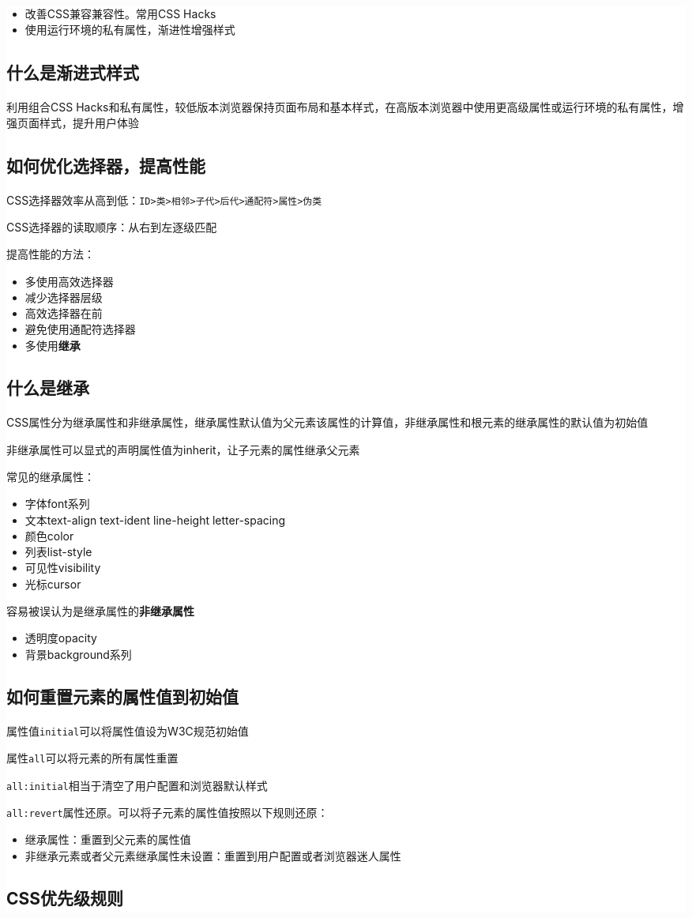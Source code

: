 - 改善CSS兼容兼容性。常用CSS Hacks
- 使用运行环境的私有属性，渐进性增强样式

## 什么是渐进式样式

利用组合CSS Hacks和私有属性，较低版本浏览器保持页面布局和基本样式，在高版本浏览器中使用更高级属性或运行环境的私有属性，增强页面样式，提升用户体验

## 如何优化选择器，提高性能

CSS选择器效率从高到低：`ID>类>相邻>子代>后代>通配符>属性>伪类`

CSS选择器的读取顺序：从右到左逐级匹配
  
提高性能的方法：

- 多使用高效选择器
- 减少选择器层级
- 高效选择器在前
- 避免使用通配符选择器
- 多使用**继承**

## 什么是继承

CSS属性分为继承属性和非继承属性，继承属性默认值为父元素该属性的计算值，非继承属性和根元素的继承属性的默认值为初始值

非继承属性可以显式的声明属性值为inherit，让子元素的属性继承父元素

常见的继承属性：

- 字体font系列
- 文本text-align text-ident line-height letter-spacing
- 颜色color
- 列表list-style
- 可见性visibility
- 光标cursor

容易被误认为是继承属性的**非继承属性**

- 透明度opacity
- 背景background系列

## 如何重置元素的属性值到初始值

属性值`initial`可以将属性值设为W3C规范初始值

属性`all`可以将元素的所有属性重置

`all:initial`相当于清空了用户配置和浏览器默认样式

`all:revert`属性还原。可以将子元素的属性值按照以下规则还原：

- 继承属性：重置到父元素的属性值
- 非继承元素或者父元素继承属性未设置：重置到用户配置或者浏览器迷人属性

## CSS优先级规则
